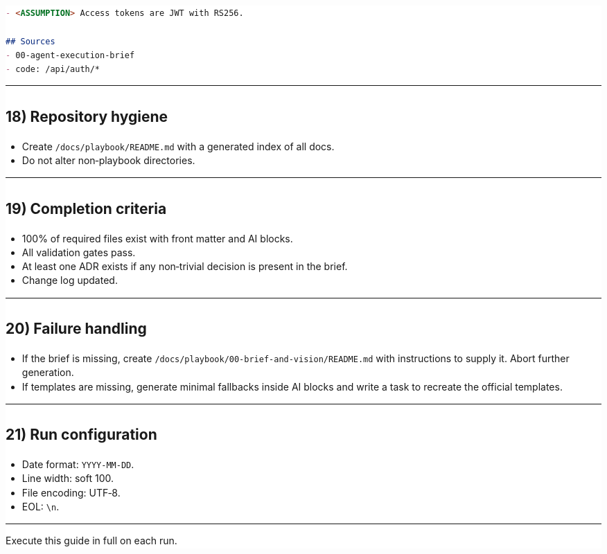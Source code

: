 ```markdown
- <ASSUMPTION> Access tokens are JWT with RS256.

## Sources
- 00-agent-execution-brief
- code: /api/auth/*
```

---

## 18) Repository hygiene

* Create `/docs/playbook/README.md` with a generated index of all docs.
* Do not alter non‑playbook directories.

---

## 19) Completion criteria

* 100% of required files exist with front matter and AI blocks.
* All validation gates pass.
* At least one ADR exists if any non‑trivial decision is present in the brief.
* Change log updated.

---

## 20) Failure handling

* If the brief is missing, create `/docs/playbook/00-brief-and-vision/README.md` with instructions to supply it. Abort further generation.
* If templates are missing, generate minimal fallbacks inside AI blocks and write a task to recreate the official templates.

---

## 21) Run configuration

* Date format: `YYYY-MM-DD`.
* Line width: soft 100.
* File encoding: UTF‑8.
* EOL: `\n`.

---

Execute this guide in full on each run.
